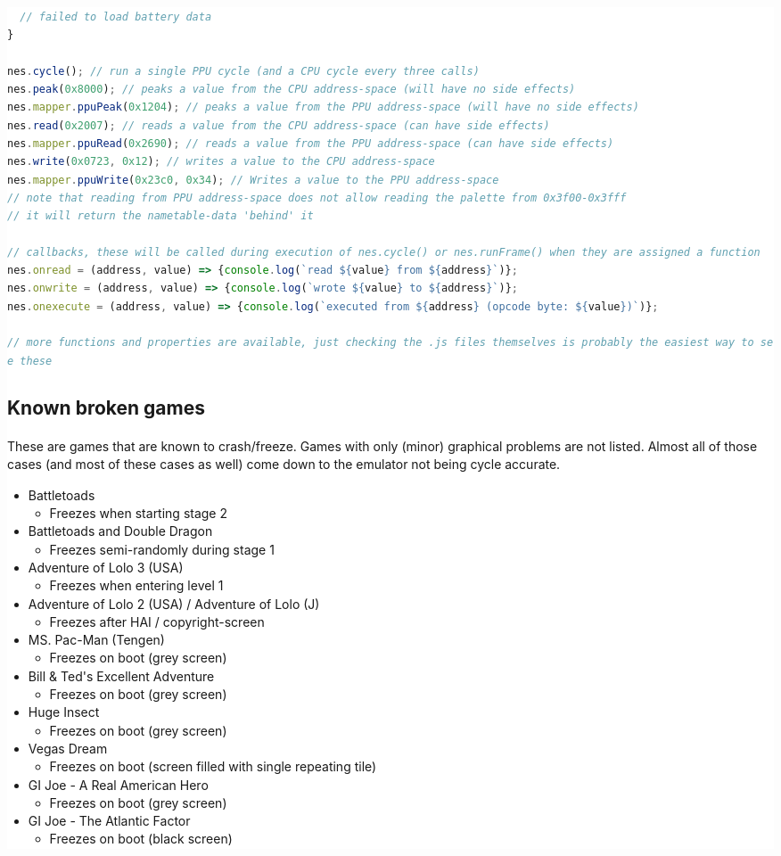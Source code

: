 ```javascript
  // failed to load battery data
}

nes.cycle(); // run a single PPU cycle (and a CPU cycle every three calls)
nes.peak(0x8000); // peaks a value from the CPU address-space (will have no side effects)
nes.mapper.ppuPeak(0x1204); // peaks a value from the PPU address-space (will have no side effects)
nes.read(0x2007); // reads a value from the CPU address-space (can have side effects)
nes.mapper.ppuRead(0x2690); // reads a value from the PPU address-space (can have side effects)
nes.write(0x0723, 0x12); // writes a value to the CPU address-space
nes.mapper.ppuWrite(0x23c0, 0x34); // Writes a value to the PPU address-space
// note that reading from PPU address-space does not allow reading the palette from 0x3f00-0x3fff
// it will return the nametable-data 'behind' it

// callbacks, these will be called during execution of nes.cycle() or nes.runFrame() when they are assigned a function
nes.onread = (address, value) => {console.log(`read ${value} from ${address}`)};
nes.onwrite = (address, value) => {console.log(`wrote ${value} to ${address}`)};
nes.onexecute = (address, value) => {console.log(`executed from ${address} (opcode byte: ${value})`)};

// more functions and properties are available, just checking the .js files themselves is probably the easiest way to see these
```

## Known broken games

These are games that are known to crash/freeze. Games with only (minor) graphical problems are not listed.
Almost all of those cases (and most of these cases as well) come down to the emulator not being cycle accurate.

- Battletoads
  - Freezes when starting stage 2
- Battletoads and Double Dragon
  - Freezes semi-randomly during stage 1
- Adventure of Lolo 3 (USA)
  - Freezes when entering level 1
- Adventure of Lolo 2 (USA) / Adventure of Lolo (J)
  - Freezes after HAI / copyright-screen
- MS. Pac-Man (Tengen)
  - Freezes on boot (grey screen)
- Bill & Ted's Excellent Adventure
  - Freezes on boot (grey screen)
- Huge Insect
  - Freezes on boot (grey screen)
- Vegas Dream
  - Freezes on boot (screen filled with single repeating tile)
- GI Joe - A Real American Hero
  - Freezes on boot (grey screen)
- GI Joe - The Atlantic Factor
  - Freezes on boot (black screen)
